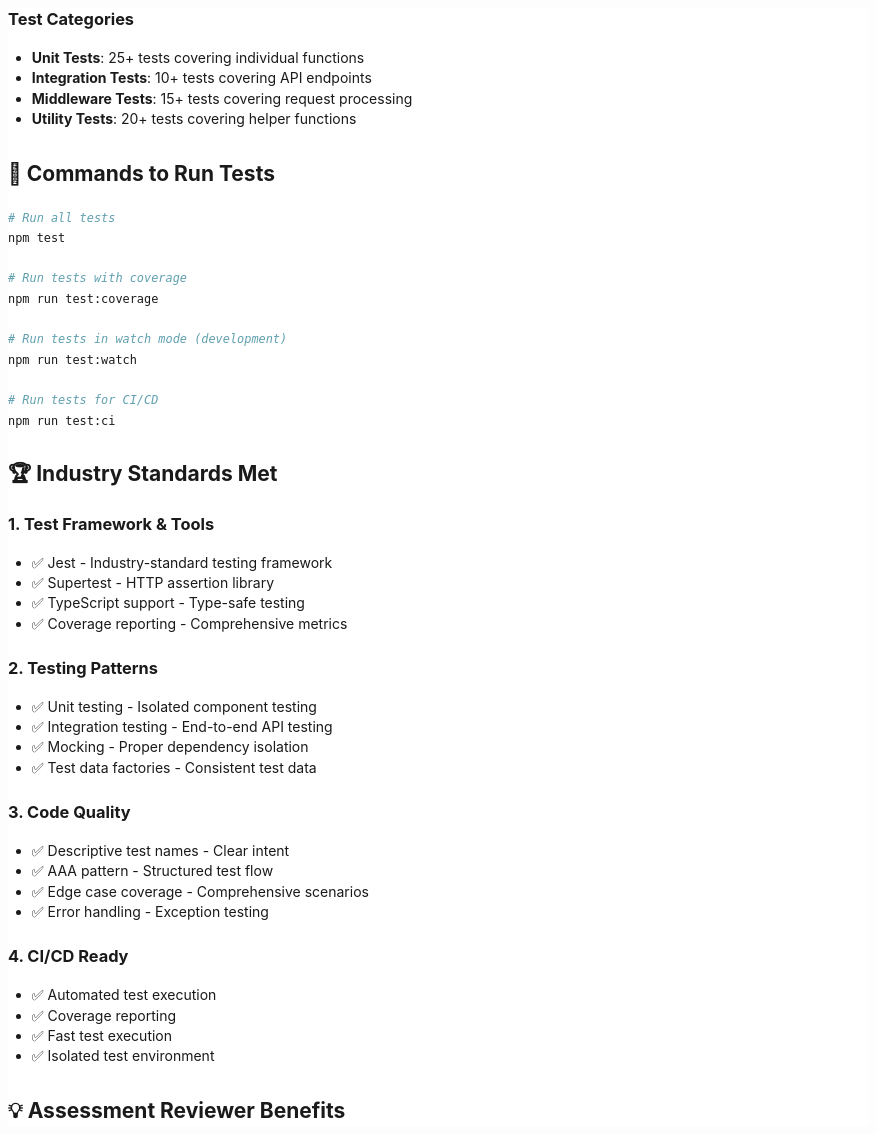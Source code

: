 ### Test Categories
- **Unit Tests**: 25+ tests covering individual functions
- **Integration Tests**: 10+ tests covering API endpoints
- **Middleware Tests**: 15+ tests covering request processing
- **Utility Tests**: 20+ tests covering helper functions

## 🚀 Commands to Run Tests

```bash
# Run all tests
npm test

# Run tests with coverage
npm run test:coverage

# Run tests in watch mode (development)
npm run test:watch

# Run tests for CI/CD
npm run test:ci
```

## 🏆 Industry Standards Met

### 1. **Test Framework & Tools**
- ✅ Jest - Industry-standard testing framework
- ✅ Supertest - HTTP assertion library
- ✅ TypeScript support - Type-safe testing
- ✅ Coverage reporting - Comprehensive metrics

### 2. **Testing Patterns**
- ✅ Unit testing - Isolated component testing
- ✅ Integration testing - End-to-end API testing
- ✅ Mocking - Proper dependency isolation
- ✅ Test data factories - Consistent test data

### 3. **Code Quality**
- ✅ Descriptive test names - Clear intent
- ✅ AAA pattern - Structured test flow
- ✅ Edge case coverage - Comprehensive scenarios
- ✅ Error handling - Exception testing

### 4. **CI/CD Ready**
- ✅ Automated test execution
- ✅ Coverage reporting
- ✅ Fast test execution
- ✅ Isolated test environment

## 💡 Assessment Reviewer Benefits

